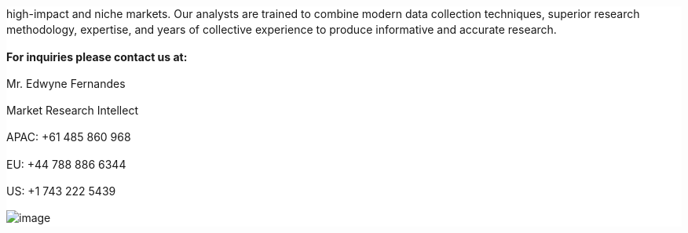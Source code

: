 high-impact and niche markets. Our analysts are trained to combine modern data collection techniques, superior research methodology, expertise, and years of collective experience to produce informative and accurate research.</span></p><p><strong>For inquiries please contact us at:</strong></p><p>Mr. Edwyne Fernandes</p><p>Market Research Intellect</p><p>APAC: +61 485 860 968</p><p>EU: +44 788 886 6344</p><p>US: +1 743 222 5439</p>
![image](https://github.com/user-attachments/assets/59d0ca30-e776-403e-b621-669d50678490)
